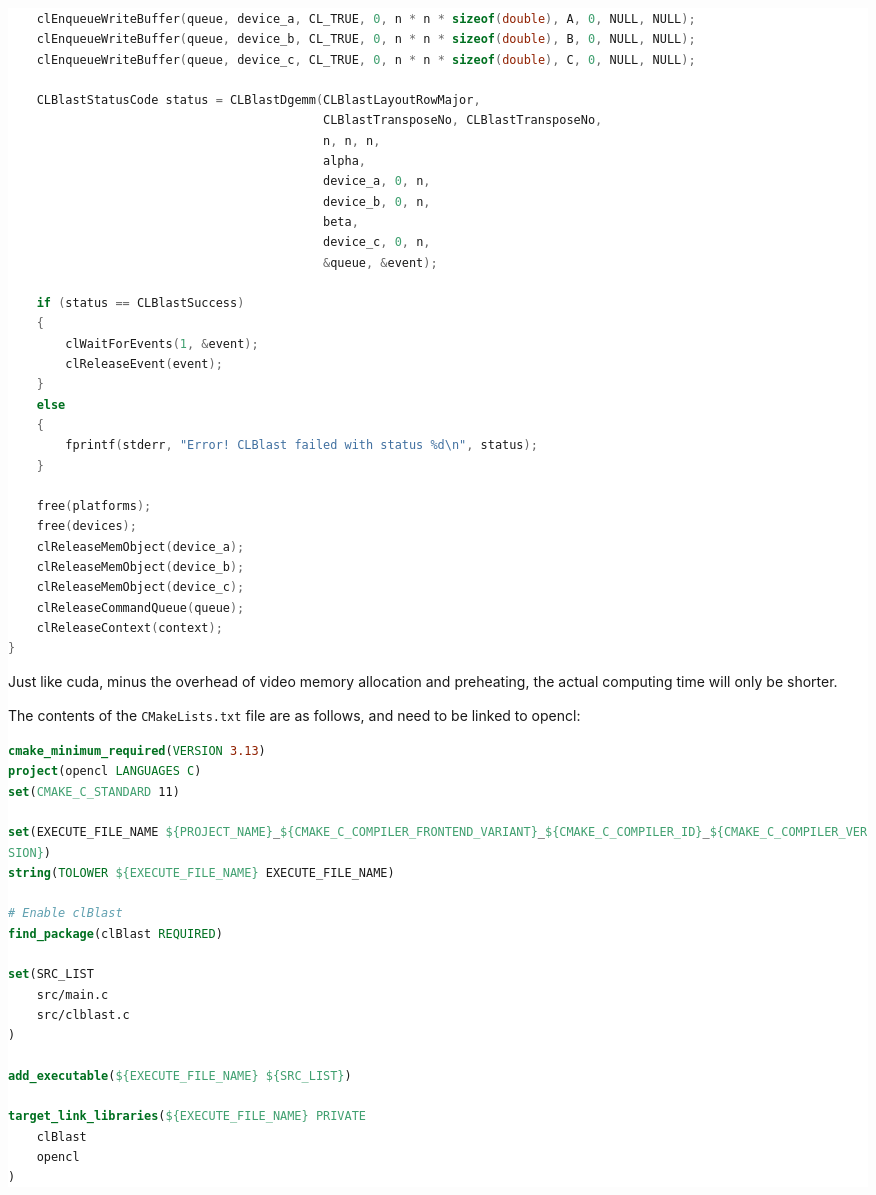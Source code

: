 ```C
	clEnqueueWriteBuffer(queue, device_a, CL_TRUE, 0, n * n * sizeof(double), A, 0, NULL, NULL);
	clEnqueueWriteBuffer(queue, device_b, CL_TRUE, 0, n * n * sizeof(double), B, 0, NULL, NULL);
	clEnqueueWriteBuffer(queue, device_c, CL_TRUE, 0, n * n * sizeof(double), C, 0, NULL, NULL);

	CLBlastStatusCode status = CLBlastDgemm(CLBlastLayoutRowMajor,
											CLBlastTransposeNo, CLBlastTransposeNo,
											n, n, n,
											alpha,
											device_a, 0, n,
											device_b, 0, n,
											beta,
											device_c, 0, n,
											&queue, &event);

	if (status == CLBlastSuccess)
	{
		clWaitForEvents(1, &event);
		clReleaseEvent(event);
	}
	else
	{
		fprintf(stderr, "Error! CLBlast failed with status %d\n", status);
	}

	free(platforms);
	free(devices);
	clReleaseMemObject(device_a);
	clReleaseMemObject(device_b);
	clReleaseMemObject(device_c);
	clReleaseCommandQueue(queue);
	clReleaseContext(context);
}
```
Just like cuda, minus the overhead of video memory allocation and preheating, the actual computing time will only be shorter.

The contents of the `CMakeLists.txt` file are as follows, and need to be linked to opencl:
```cmake
cmake_minimum_required(VERSION 3.13)
project(opencl LANGUAGES C)
set(CMAKE_C_STANDARD 11)

set(EXECUTE_FILE_NAME ${PROJECT_NAME}_${CMAKE_C_COMPILER_FRONTEND_VARIANT}_${CMAKE_C_COMPILER_ID}_${CMAKE_C_COMPILER_VERSION})
string(TOLOWER ${EXECUTE_FILE_NAME} EXECUTE_FILE_NAME)

# Enable clBlast
find_package(clBlast REQUIRED)

set(SRC_LIST
    src/main.c
    src/clblast.c
)

add_executable(${EXECUTE_FILE_NAME} ${SRC_LIST})

target_link_libraries(${EXECUTE_FILE_NAME} PRIVATE
    clBlast
    opencl
)
```
